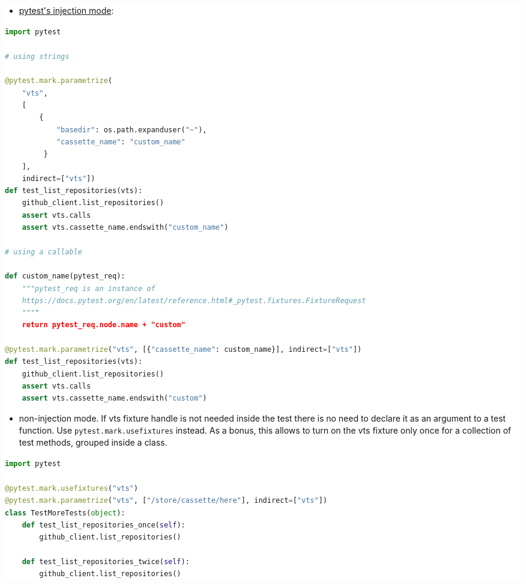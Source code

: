   - [pytest's injection mode][]:

```python
import pytest

# using strings

@pytest.mark.parametrize(
    "vts",
    [
        {
            "basedir": os.path.expanduser("~"),
            "cassette_name": "custom_name"
         }
    ],
    indirect=["vts"])
def test_list_repositories(vts):
    github_client.list_repositories()
    assert vts.calls
    assert vts.cassette_name.endswith("custom_name")

# using a callable

def custom_name(pytest_req):
    """pytest_req is an instance of
    https://docs.pytest.org/en/latest/reference.html#_pytest.fixtures.FixtureRequest
    """"
    return pytest_req.node.name + "custom"

@pytest.mark.parametrize("vts", [{"cassette_name": custom_name}], indirect=["vts"])
def test_list_repositories(vts):
    github_client.list_repositories()
    assert vts.calls
    assert vts.cassette_name.endswith("custom")
```

  - non-injection mode. If vts fixture handle is not needed inside the
test there is no need to declare it as an argument to a test
function. Use `pytest.mark.usefixtures` instead. As a bonus, this
allows to turn on the vts fixture only once for a collection of test
methods, grouped inside a class.

```python
import pytest

@pytest.mark.usefixtures("vts")
@pytest.mark.parametrize("vts", ["/store/cassette/here"], indirect=["vts"])
class TestMoreTests(object):
    def test_list_repositories_once(self):
        github_client.list_repositories()

    def test_list_repositories_twice(self):
        github_client.list_repositories()
```


[betamax]: https://betamax.readthedocs.org/
[vcr.py]: https://vcrpy.readthedocs.org/
[httpretty]: https://github.com/gabrielfalcao/HTTPretty
[responses]: https://github.com/getsentry/responses
[pytest]: http://pytest.org/latest/
[pytest's injection mode]: http://pytest.org/latest/fixture.html#fixtures-as-function-arguments
[pip]: https://pip.pypa.io/en/stable/
[pytest fixture]: http://pytest.org/latest/fixture.html#fixture
[Videotape format war wiki]: https://en.wikipedia.org/wiki/Videotape_format_war
[1]: http://pytest.org/latest/fixture.html#override-a-fixture-with-direct-test-parametrization
[pytest-vts]: https://pypi.python.org/pypi/pytest-vts/
[cassette]: #user-content-cassette
[unittest.mock]: https://docs.python.org/dev/library/unittest.mock.html#start-and-stop
[mock]: https://pypi.python.org/pypi/mock/
[requests]: https://pypi.pytho.org/pypi/requests